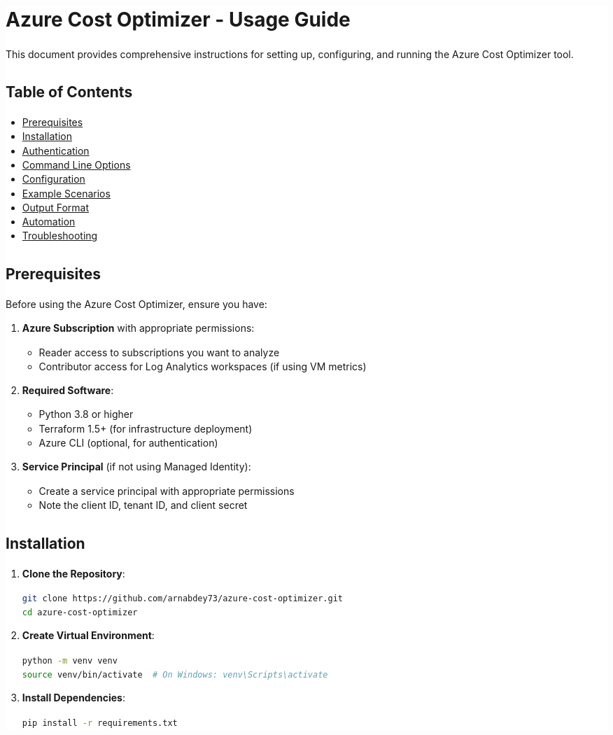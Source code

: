# Azure Cost Optimizer - Usage Guide

This document provides comprehensive instructions for setting up, configuring, and running the Azure Cost Optimizer tool.

## Table of Contents

- [Prerequisites](#prerequisites)
- [Installation](#installation)
- [Authentication](#authentication)
- [Command Line Options](#command-line-options)
- [Configuration](#configuration)
- [Example Scenarios](#example-scenarios)
- [Output Format](#output-format)
- [Automation](#automation)
- [Troubleshooting](#troubleshooting)

## Prerequisites

Before using the Azure Cost Optimizer, ensure you have:

1. **Azure Subscription** with appropriate permissions:
   - Reader access to subscriptions you want to analyze
   - Contributor access for Log Analytics workspaces (if using VM metrics)

2. **Required Software**:
   - Python 3.8 or higher
   - Terraform 1.5+ (for infrastructure deployment)
   - Azure CLI (optional, for authentication)

3. **Service Principal** (if not using Managed Identity):
   - Create a service principal with appropriate permissions
   - Note the client ID, tenant ID, and client secret

## Installation

1. **Clone the Repository**:
   ```bash
   git clone https://github.com/arnabdey73/azure-cost-optimizer.git
   cd azure-cost-optimizer
   ```

2. **Create Virtual Environment**:
   ```bash
   python -m venv venv
   source venv/bin/activate  # On Windows: venv\Scripts\activate
   ```

3. **Install Dependencies**:
   ```bash
   pip install -r requirements.txt
   ```
